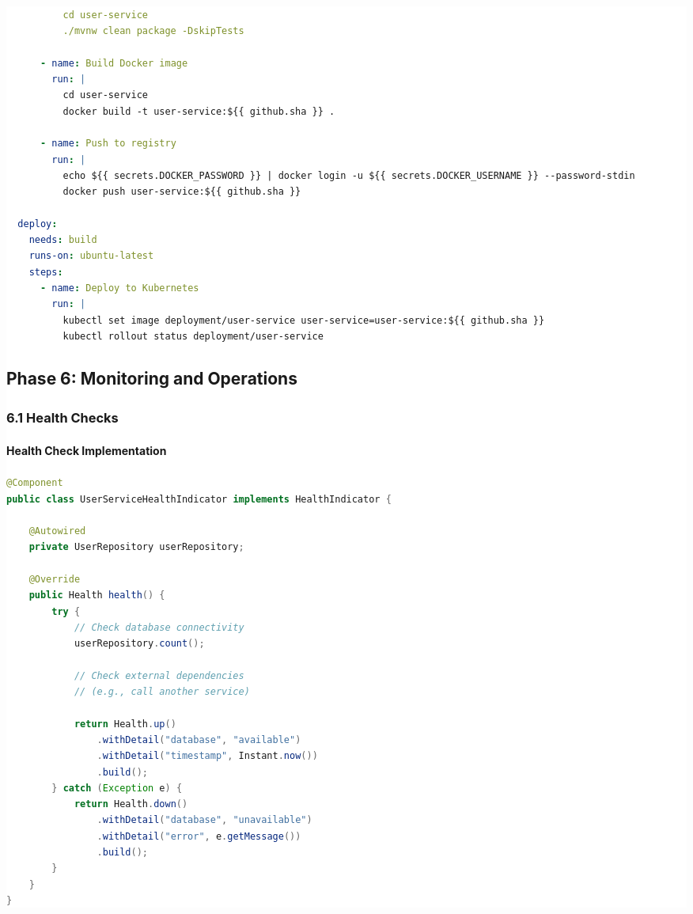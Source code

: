 ```yaml
          cd user-service
          ./mvnw clean package -DskipTests

      - name: Build Docker image
        run: |
          cd user-service
          docker build -t user-service:${{ github.sha }} .

      - name: Push to registry
        run: |
          echo ${{ secrets.DOCKER_PASSWORD }} | docker login -u ${{ secrets.DOCKER_USERNAME }} --password-stdin
          docker push user-service:${{ github.sha }}

  deploy:
    needs: build
    runs-on: ubuntu-latest
    steps:
      - name: Deploy to Kubernetes
        run: |
          kubectl set image deployment/user-service user-service=user-service:${{ github.sha }}
          kubectl rollout status deployment/user-service
```

## Phase 6: Monitoring and Operations

### 6.1 Health Checks

#### Health Check Implementation

```java
@Component
public class UserServiceHealthIndicator implements HealthIndicator {

    @Autowired
    private UserRepository userRepository;

    @Override
    public Health health() {
        try {
            // Check database connectivity
            userRepository.count();

            // Check external dependencies
            // (e.g., call another service)

            return Health.up()
                .withDetail("database", "available")
                .withDetail("timestamp", Instant.now())
                .build();
        } catch (Exception e) {
            return Health.down()
                .withDetail("database", "unavailable")
                .withDetail("error", e.getMessage())
                .build();
        }
    }
}
```
